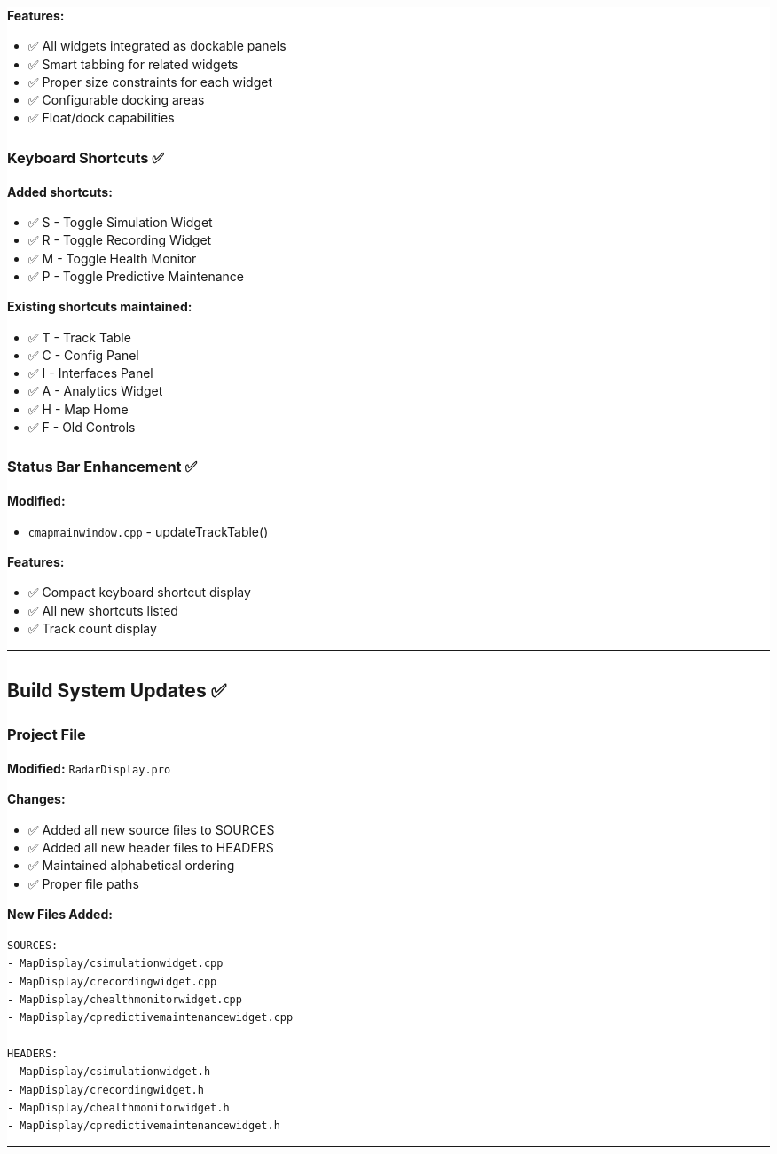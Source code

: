 **Features:**
- ✅ All widgets integrated as dockable panels
- ✅ Smart tabbing for related widgets
- ✅ Proper size constraints for each widget
- ✅ Configurable docking areas
- ✅ Float/dock capabilities

### Keyboard Shortcuts ✅
**Added shortcuts:**
- ✅ S - Toggle Simulation Widget
- ✅ R - Toggle Recording Widget
- ✅ M - Toggle Health Monitor
- ✅ P - Toggle Predictive Maintenance

**Existing shortcuts maintained:**
- ✅ T - Track Table
- ✅ C - Config Panel
- ✅ I - Interfaces Panel
- ✅ A - Analytics Widget
- ✅ H - Map Home
- ✅ F - Old Controls

### Status Bar Enhancement ✅
**Modified:**
- `cmapmainwindow.cpp` - updateTrackTable()

**Features:**
- ✅ Compact keyboard shortcut display
- ✅ All new shortcuts listed
- ✅ Track count display

---

## Build System Updates ✅

### Project File
**Modified:** `RadarDisplay.pro`

**Changes:**
- ✅ Added all new source files to SOURCES
- ✅ Added all new header files to HEADERS
- ✅ Maintained alphabetical ordering
- ✅ Proper file paths

**New Files Added:**
```
SOURCES:
- MapDisplay/csimulationwidget.cpp
- MapDisplay/crecordingwidget.cpp
- MapDisplay/chealthmonitorwidget.cpp
- MapDisplay/cpredictivemaintenancewidget.cpp

HEADERS:
- MapDisplay/csimulationwidget.h
- MapDisplay/crecordingwidget.h
- MapDisplay/chealthmonitorwidget.h
- MapDisplay/cpredictivemaintenancewidget.h
```

---